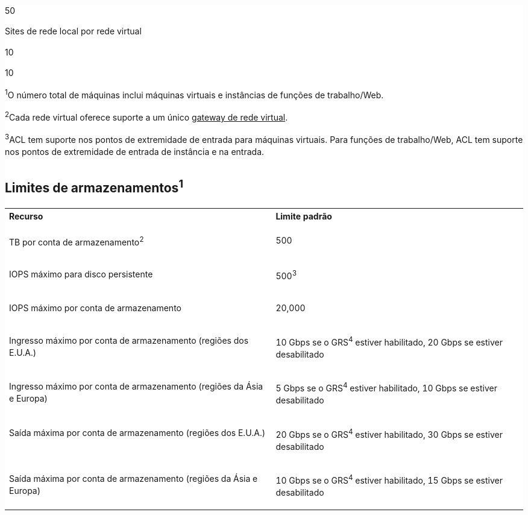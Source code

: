 <td valign="middle"><p>50</p></td>
</tr>
<tr>
<td valign="middle"><p>Sites de rede local por rede virtual</p></td>
<td valign="middle"><p>10</p></td>
<td valign="middle"><p>10</p></td>
</tr>
</table>

<sup>1</sup>O número total de máquinas inclui máquinas virtuais e instâncias de funções de trabalho/Web.

<sup>2</sup>Cada rede virtual oferece suporte a um único [gateway de rede virtual][].

<sup>3</sup>ACL tem suporte nos pontos de extremidade de entrada para máquinas virtuais. Para funções de trabalho/Web, ACL tem suporte nos pontos de extremidade de entrada de instância e na entrada.

## <a name="storagelimits"></a>Limites de armazenamentos<sup>1</sup>

<table cellspacing="0" border"1">
<tr>
<th align="left" valign="middle">Recurso</th>
<th align="left" valign="middle">Limite padrão</th>
</tr>
<tr>
<td valign="middle"><p>TB por conta de armazenamento<sup>2</sup></p></td>
<td valign="middle"><p>500</p></td>
</tr>
<td valign="middle"><p>IOPS máximo para disco persistente</p></td>
<td valign="middle"><p>500<sup>3</sup></p></td>
</tr>
<tr>
<td valign="middle"><p>IOPS máximo por conta de armazenamento</p></td>
<td valign="middle"><p>20,000</p></td>
</tr>
<tr>
<td valign="middle"><p>Ingresso máximo por conta de armazenamento (regiões dos E.U.A.)</p></td>
<td valign="middle"><p>10 Gbps se o GRS<sup>4</sup> estiver habilitado, 20 Gbps se estiver desabilitado</p></td>
</tr>
<tr valign="middle">
<td valign="middle"><p>Ingresso máximo por conta de armazenamento (regiões da Ásia e Europa)</p></td>
<td valign="middle"><p>5 Gbps se o GRS<sup>4</sup> estiver habilitado, 10 Gbps se estiver desabilitado</p></td>
</tr>
<tr>
<td valign="middle"><p>Saída máxima por conta de armazenamento (regiões dos E.U.A.)</p></td>
<td valign="middle"><p>20 Gbps se o GRS<sup>4</sup> estiver habilitado, 30 Gbps se estiver desabilitado</p></td>
</tr>
<tr>
<td valign="middle"><p>Saída máxima por conta de armazenamento (regiões da Ásia e Europa)</p></td>
<td valign="middle"><p>10 Gbps se o GRS<sup>4</sup> estiver habilitado, 15 Gbps se estiver desabilitado</p></td>
</tr>
</table>


  [Limites de assinatura]: #subscription
  [Limites de trabalhos da Web]: #webworkerlimits
  [Limites de máquinas virtuais]: #vmlimits
  [Limites de rede]: #networkinglimits
  [Limites de armazenamento]: #storagelimits
  [Limites de banco de dados SQL]: #sqldblimits
  [suporte ao cliente]: http://azure.microsoft.com/en-us/support/faq/
  [assinatura]: http://msdn.microsoft.com/en-us/library/azure/hh531793.aspx
  [Coadministradores]: http://msdn.microsoft.com/en-us/library/azure/gg456328.aspx
  [Contas de armazenamento]: http://azure.microsoft.com/pt-br/documentation/articles/storage-whatis-account/
  [Serviços de nuvem]: http://azure.microsoft.com/pt-br/documentation/articles/cloud-services-what-is/
  [Redes virtuais]: http://msdn.microsoft.com/library/azure/jj156007.aspx
  [Redes locais]: http://msdn.microsoft.com/en-us/library/jj157100.aspx
  [Grupos de afinidade]: http://msdn.microsoft.com/en-us/library/azure/jj156085.aspx
  [Pontos de extremidade de entrada de instância]: http://msdn.microsoft.com/en-us/library/gg557552.aspx#InstanceInputEndpoint
  [Pontos de extremidade de entrada]: http://msdn.microsoft.com/en-us/library/gg557552.aspx#InputEndpoint
  [Pontos de extremidade internos]: http://msdn.microsoft.com/en-us/library/gg557552.aspx#InternalEndpoint
  [Máquinas virtuais]: http://azure.microsoft.com/pt-br/documentation/services/virtual-machines/
  [gateway de rede virtual]: http://msdn.microsoft.com/en-us/library/azure/jj156210.aspx
  [Metas de desempenho e de escalabilidade de armazenamento do Azure]: http://msdn.microsoft.com/library/azure/dn249410.aspx
  [Faixas de serviço de banco de dados SQL do Azure (edições)]: http://msdn.microsoft.com/en-us/library/azure/dn741340.aspx
  [Faixas de serviço de banco de dados SQL do Azure e níveis de desempenho]: http://msdn.microsoft.com/en-us/library/azure/dn741336.aspx
  [Limites de recurso de banco de dados SQL]: http://msdn.microsoft.com/en-us/library/azure/dn338081.aspx
  [Tamanhos de máquinas virtuais e serviço de nuvem para o Azure]: http://msdn.microsoft.com/en-us/library/azure/dn197896.aspx